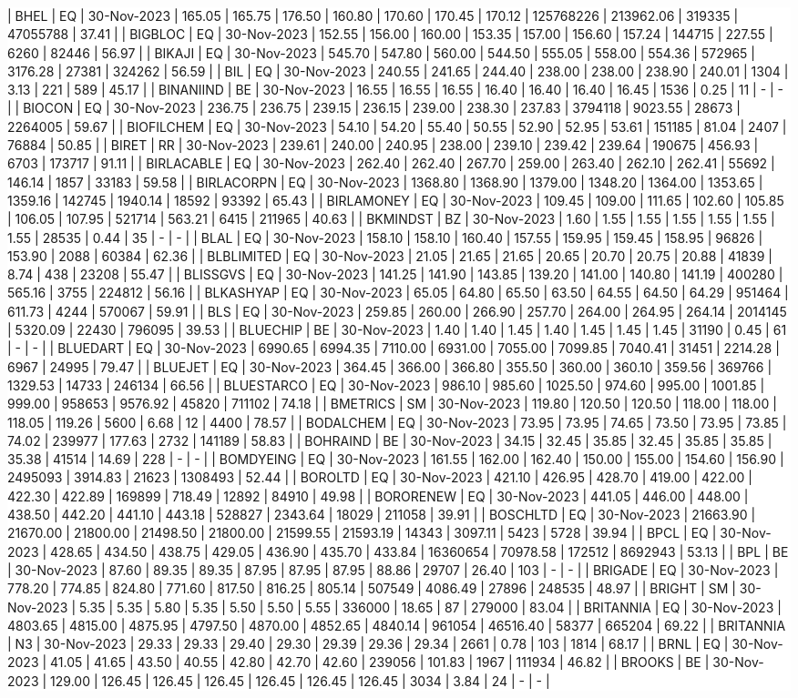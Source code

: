 | BHEL | EQ | 30-Nov-2023 | 165.05 | 165.75 | 176.50 | 160.80 | 170.60 | 170.45 | 170.12 | 125768226 | 213962.06 | 319335 | 47055788 | 37.41 |
| BIGBLOC | EQ | 30-Nov-2023 | 152.55 | 156.00 | 160.00 | 153.35 | 157.00 | 156.60 | 157.24 | 144715 | 227.55 | 6260 | 82446 | 56.97 |
| BIKAJI | EQ | 30-Nov-2023 | 545.70 | 547.80 | 560.00 | 544.50 | 555.05 | 558.00 | 554.36 | 572965 | 3176.28 | 27381 | 324262 | 56.59 |
| BIL | EQ | 30-Nov-2023 | 240.55 | 241.65 | 244.40 | 238.00 | 238.00 | 238.90 | 240.01 | 1304 | 3.13 | 221 | 589 | 45.17 |
| BINANIIND | BE | 30-Nov-2023 | 16.55 | 16.55 | 16.55 | 16.40 | 16.40 | 16.40 | 16.45 | 1536 | 0.25 | 11 | - | - |
| BIOCON | EQ | 30-Nov-2023 | 236.75 | 236.75 | 239.15 | 236.15 | 239.00 | 238.30 | 237.83 | 3794118 | 9023.55 | 28673 | 2264005 | 59.67 |
| BIOFILCHEM | EQ | 30-Nov-2023 | 54.10 | 54.20 | 55.40 | 50.55 | 52.90 | 52.95 | 53.61 | 151185 | 81.04 | 2407 | 76884 | 50.85 |
| BIRET | RR | 30-Nov-2023 | 239.61 | 240.00 | 240.95 | 238.00 | 239.10 | 239.42 | 239.64 | 190675 | 456.93 | 6703 | 173717 | 91.11 |
| BIRLACABLE | EQ | 30-Nov-2023 | 262.40 | 262.40 | 267.70 | 259.00 | 263.40 | 262.10 | 262.41 | 55692 | 146.14 | 1857 | 33183 | 59.58 |
| BIRLACORPN | EQ | 30-Nov-2023 | 1368.80 | 1368.90 | 1379.00 | 1348.20 | 1364.00 | 1353.65 | 1359.16 | 142745 | 1940.14 | 18592 | 93392 | 65.43 |
| BIRLAMONEY | EQ | 30-Nov-2023 | 109.45 | 109.00 | 111.65 | 102.60 | 105.85 | 106.05 | 107.95 | 521714 | 563.21 | 6415 | 211965 | 40.63 |
| BKMINDST | BZ | 30-Nov-2023 | 1.60 | 1.55 | 1.55 | 1.55 | 1.55 | 1.55 | 1.55 | 28535 | 0.44 | 35 | - | - |
| BLAL | EQ | 30-Nov-2023 | 158.10 | 158.10 | 160.40 | 157.55 | 159.95 | 159.45 | 158.95 | 96826 | 153.90 | 2088 | 60384 | 62.36 |
| BLBLIMITED | EQ | 30-Nov-2023 | 21.05 | 21.65 | 21.65 | 20.65 | 20.70 | 20.75 | 20.88 | 41839 | 8.74 | 438 | 23208 | 55.47 |
| BLISSGVS | EQ | 30-Nov-2023 | 141.25 | 141.90 | 143.85 | 139.20 | 141.00 | 140.80 | 141.19 | 400280 | 565.16 | 3755 | 224812 | 56.16 |
| BLKASHYAP | EQ | 30-Nov-2023 | 65.05 | 64.80 | 65.50 | 63.50 | 64.55 | 64.50 | 64.29 | 951464 | 611.73 | 4244 | 570067 | 59.91 |
| BLS | EQ | 30-Nov-2023 | 259.85 | 260.00 | 266.90 | 257.70 | 264.00 | 264.95 | 264.14 | 2014145 | 5320.09 | 22430 | 796095 | 39.53 |
| BLUECHIP | BE | 30-Nov-2023 | 1.40 | 1.40 | 1.45 | 1.40 | 1.45 | 1.45 | 1.45 | 31190 | 0.45 | 61 | - | - |
| BLUEDART | EQ | 30-Nov-2023 | 6990.65 | 6994.35 | 7110.00 | 6931.00 | 7055.00 | 7099.85 | 7040.41 | 31451 | 2214.28 | 6967 | 24995 | 79.47 |
| BLUEJET | EQ | 30-Nov-2023 | 364.45 | 366.00 | 366.80 | 355.50 | 360.00 | 360.10 | 359.56 | 369766 | 1329.53 | 14733 | 246134 | 66.56 |
| BLUESTARCO | EQ | 30-Nov-2023 | 986.10 | 985.60 | 1025.50 | 974.60 | 995.00 | 1001.85 | 999.00 | 958653 | 9576.92 | 45820 | 711102 | 74.18 |
| BMETRICS | SM | 30-Nov-2023 | 119.80 | 120.50 | 120.50 | 118.00 | 118.00 | 118.05 | 119.26 | 5600 | 6.68 | 12 | 4400 | 78.57 |
| BODALCHEM | EQ | 30-Nov-2023 | 73.95 | 73.95 | 74.65 | 73.50 | 73.95 | 73.85 | 74.02 | 239977 | 177.63 | 2732 | 141189 | 58.83 |
| BOHRAIND | BE | 30-Nov-2023 | 34.15 | 32.45 | 35.85 | 32.45 | 35.85 | 35.85 | 35.38 | 41514 | 14.69 | 228 | - | - |
| BOMDYEING | EQ | 30-Nov-2023 | 161.55 | 162.00 | 162.40 | 150.00 | 155.00 | 154.60 | 156.90 | 2495093 | 3914.83 | 21623 | 1308493 | 52.44 |
| BOROLTD | EQ | 30-Nov-2023 | 421.10 | 426.95 | 428.70 | 419.00 | 422.00 | 422.30 | 422.89 | 169899 | 718.49 | 12892 | 84910 | 49.98 |
| BORORENEW | EQ | 30-Nov-2023 | 441.05 | 446.00 | 448.00 | 438.50 | 442.20 | 441.10 | 443.18 | 528827 | 2343.64 | 18029 | 211058 | 39.91 |
| BOSCHLTD | EQ | 30-Nov-2023 | 21663.90 | 21670.00 | 21800.00 | 21498.50 | 21800.00 | 21599.55 | 21593.19 | 14343 | 3097.11 | 5423 | 5728 | 39.94 |
| BPCL | EQ | 30-Nov-2023 | 428.65 | 434.50 | 438.75 | 429.05 | 436.90 | 435.70 | 433.84 | 16360654 | 70978.58 | 172512 | 8692943 | 53.13 |
| BPL | BE | 30-Nov-2023 | 87.60 | 89.35 | 89.35 | 87.95 | 87.95 | 87.95 | 88.86 | 29707 | 26.40 | 103 | - | - |
| BRIGADE | EQ | 30-Nov-2023 | 778.20 | 774.85 | 824.80 | 771.60 | 817.50 | 816.25 | 805.14 | 507549 | 4086.49 | 27896 | 248535 | 48.97 |
| BRIGHT | SM | 30-Nov-2023 | 5.35 | 5.35 | 5.80 | 5.35 | 5.50 | 5.50 | 5.55 | 336000 | 18.65 | 87 | 279000 | 83.04 |
| BRITANNIA | EQ | 30-Nov-2023 | 4803.65 | 4815.00 | 4875.95 | 4797.50 | 4870.00 | 4852.65 | 4840.14 | 961054 | 46516.40 | 58377 | 665204 | 69.22 |
| BRITANNIA | N3 | 30-Nov-2023 | 29.33 | 29.33 | 29.40 | 29.30 | 29.39 | 29.36 | 29.34 | 2661 | 0.78 | 103 | 1814 | 68.17 |
| BRNL | EQ | 30-Nov-2023 | 41.05 | 41.65 | 43.50 | 40.55 | 42.80 | 42.70 | 42.60 | 239056 | 101.83 | 1967 | 111934 | 46.82 |
| BROOKS | BE | 30-Nov-2023 | 129.00 | 126.45 | 126.45 | 126.45 | 126.45 | 126.45 | 126.45 | 3034 | 3.84 | 24 | - | - |
